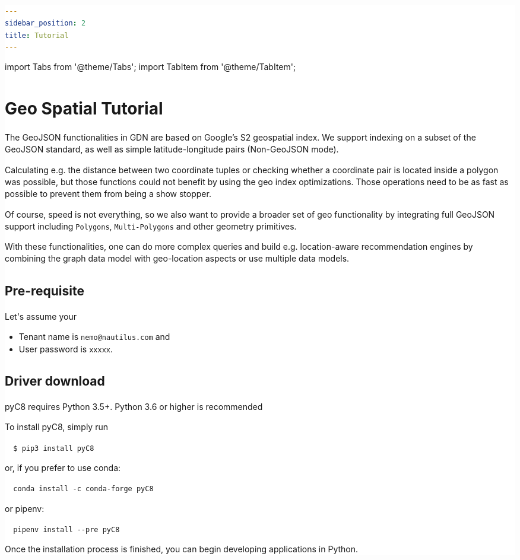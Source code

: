 ```yaml
---
sidebar_position: 2
title: Tutorial
---
```


import Tabs from '@theme/Tabs';
import TabItem from '@theme/TabItem';

# Geo Spatial Tutorial

The GeoJSON functionalities in GDN are based on Google’s S2 geospatial index. We support indexing on a subset of the GeoJSON standard, as well as simple latitude-longitude pairs (Non-GeoJSON mode).

Calculating e.g. the distance between two coordinate tuples or checking whether a coordinate pair is located inside a polygon was possible, but those functions could not benefit by using the geo index optimizations. Those operations need to be as fast as possible to prevent them from being a show stopper.

Of course, speed is not everything, so we also want to provide a broader set of geo functionality by integrating full GeoJSON support including `Polygons`, `Multi-Polygons` and other geometry primitives.

With these functionalities, one can do more complex queries and build e.g. location-aware recommendation engines by combining the graph data model with geo-location aspects or use multiple data models. 

## Pre-requisite

Let's assume your

* Tenant name is `nemo@nautilus.com` and
* User password is `xxxxx`.

## Driver download

<Tabs groupId="operating-systems">
<TabItem value="py" label="Python">

  pyC8 requires Python 3.5+. Python 3.6 or higher is recommended

  To install pyC8, simply run

      $ pip3 install pyC8

  or, if you prefer to use conda:

      conda install -c conda-forge pyC8

  or pipenv:

      pipenv install --pre pyC8

  Once the installation process is finished, you can begin developing applications in Python.
